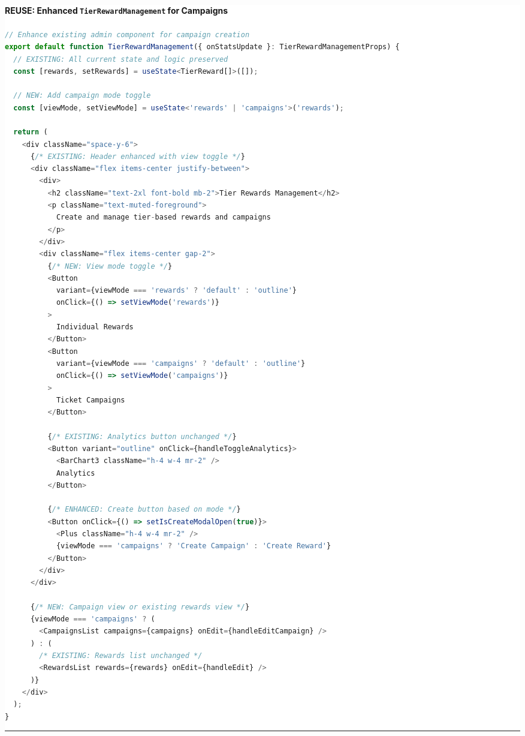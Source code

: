 #### **REUSE: Enhanced `TierRewardManagement` for Campaigns**
```typescript
// Enhance existing admin component for campaign creation
export default function TierRewardManagement({ onStatsUpdate }: TierRewardManagementProps) {
  // EXISTING: All current state and logic preserved
  const [rewards, setRewards] = useState<TierReward[]>([]);
  
  // NEW: Add campaign mode toggle
  const [viewMode, setViewMode] = useState<'rewards' | 'campaigns'>('rewards');
  
  return (
    <div className="space-y-6">
      {/* EXISTING: Header enhanced with view toggle */}
      <div className="flex items-center justify-between">
        <div>
          <h2 className="text-2xl font-bold mb-2">Tier Rewards Management</h2>
          <p className="text-muted-foreground">
            Create and manage tier-based rewards and campaigns
          </p>
        </div>
        <div className="flex items-center gap-2">
          {/* NEW: View mode toggle */}
          <Button 
            variant={viewMode === 'rewards' ? 'default' : 'outline'}
            onClick={() => setViewMode('rewards')}
          >
            Individual Rewards
          </Button>
          <Button 
            variant={viewMode === 'campaigns' ? 'default' : 'outline'}
            onClick={() => setViewMode('campaigns')}
          >
            Ticket Campaigns
          </Button>
          
          {/* EXISTING: Analytics button unchanged */}
          <Button variant="outline" onClick={handleToggleAnalytics}>
            <BarChart3 className="h-4 w-4 mr-2" />
            Analytics
          </Button>
          
          {/* ENHANCED: Create button based on mode */}
          <Button onClick={() => setIsCreateModalOpen(true)}>
            <Plus className="h-4 w-4 mr-2" />
            {viewMode === 'campaigns' ? 'Create Campaign' : 'Create Reward'}
          </Button>
        </div>
      </div>
      
      {/* NEW: Campaign view or existing rewards view */}
      {viewMode === 'campaigns' ? (
        <CampaignsList campaigns={campaigns} onEdit={handleEditCampaign} />
      ) : (
        /* EXISTING: Rewards list unchanged */
        <RewardsList rewards={rewards} onEdit={handleEdit} />
      )}
    </div>
  );
}
```

---